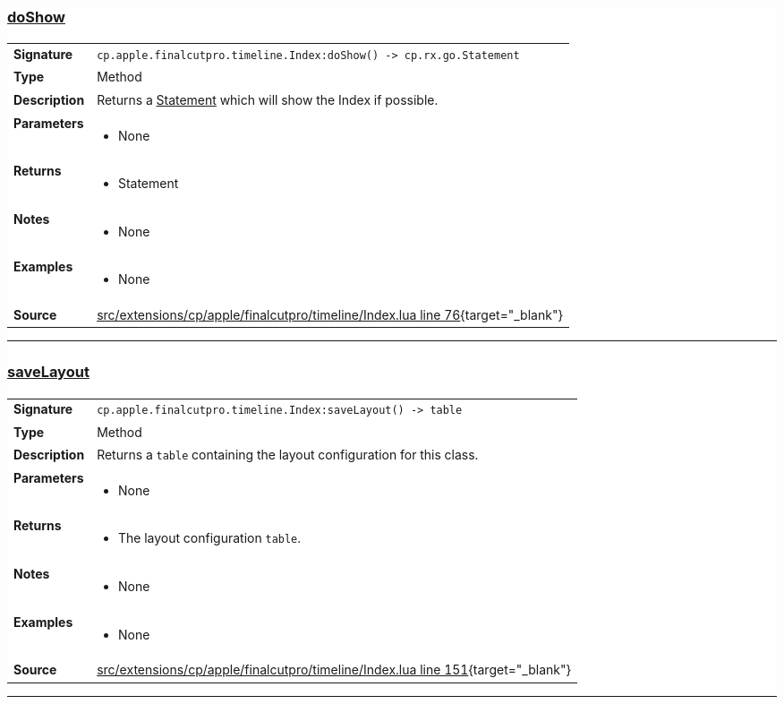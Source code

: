 

### [doShow](#doshow)

|                                             |                                                                                     |
| --------------------------------------------|-------------------------------------------------------------------------------------|
| **Signature**                               | `cp.apple.finalcutpro.timeline.Index:doShow() -> cp.rx.go.Statement`                                                                    |
| **Type**                                    | Method                                                                     |
| **Description**                             | Returns a [Statement](cp.rx.go.Statement.md) which will show the Index if possible.                                                                     |
| **Parameters**                              | <ul><li>None</li></ul> |
| **Returns**                                 | <ul><li>Statement</li></ul>          |
| **Notes**                                   | <ul><li>None</li></ul> |
| **Examples**                                | <ul><li>None</li></ul> |
| **Source**                                  | [src/extensions/cp/apple/finalcutpro/timeline/Index.lua line 76](https://github.com/CommandPost/CommandPost/blob/develop/src/extensions/cp/apple/finalcutpro/timeline/Index.lua#L76){target="_blank"} |

---


### [saveLayout](#savelayout)

|                                             |                                                                                     |
| --------------------------------------------|-------------------------------------------------------------------------------------|
| **Signature**                               | `cp.apple.finalcutpro.timeline.Index:saveLayout() -> table`                                                                    |
| **Type**                                    | Method                                                                     |
| **Description**                             | Returns a `table` containing the layout configuration for this class.                                                                     |
| **Parameters**                              | <ul><li>None</li></ul> |
| **Returns**                                 | <ul><li>The layout configuration `table`.</li></ul>          |
| **Notes**                                   | <ul><li>None</li></ul> |
| **Examples**                                | <ul><li>None</li></ul> |
| **Source**                                  | [src/extensions/cp/apple/finalcutpro/timeline/Index.lua line 151](https://github.com/CommandPost/CommandPost/blob/develop/src/extensions/cp/apple/finalcutpro/timeline/Index.lua#L151){target="_blank"} |

---

